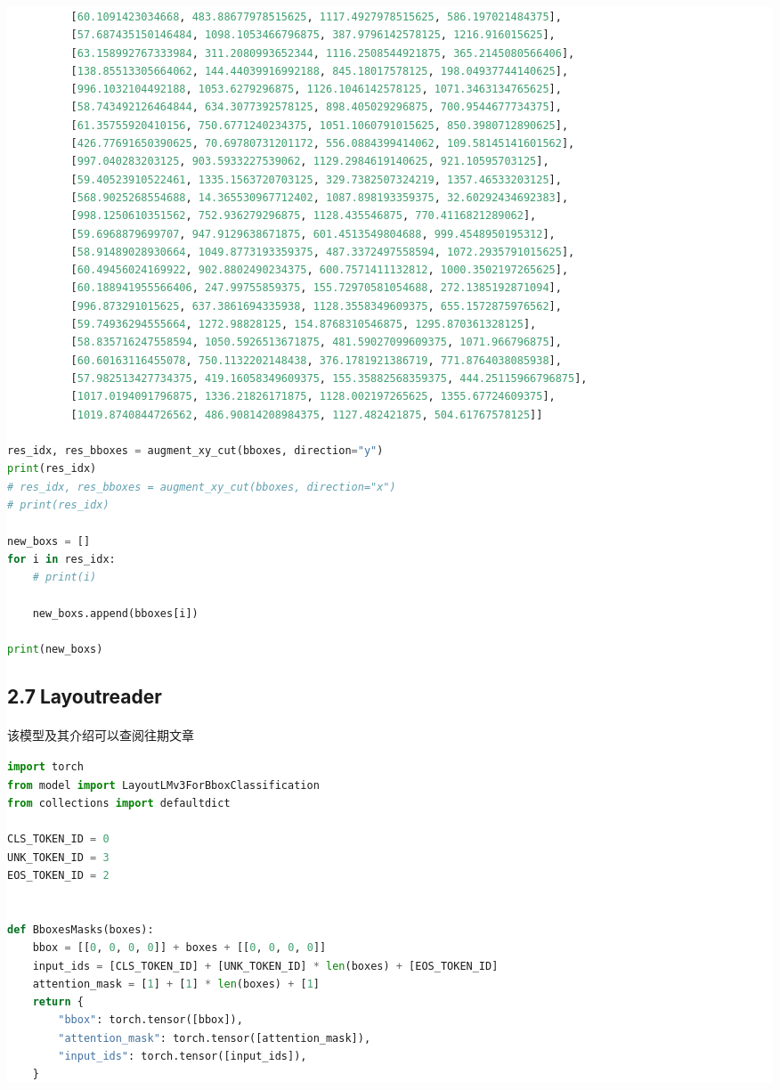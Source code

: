 ```python
          [60.1091423034668, 483.88677978515625, 1117.4927978515625, 586.197021484375],
          [57.687435150146484, 1098.1053466796875, 387.9796142578125, 1216.916015625],
          [63.158992767333984, 311.2080993652344, 1116.2508544921875, 365.2145080566406],
          [138.85513305664062, 144.44039916992188, 845.18017578125, 198.04937744140625],
          [996.1032104492188, 1053.6279296875, 1126.1046142578125, 1071.3463134765625],
          [58.743492126464844, 634.3077392578125, 898.405029296875, 700.9544677734375],
          [61.35755920410156, 750.6771240234375, 1051.1060791015625, 850.3980712890625],
          [426.77691650390625, 70.69780731201172, 556.0884399414062, 109.58145141601562],
          [997.040283203125, 903.5933227539062, 1129.2984619140625, 921.10595703125],
          [59.40523910522461, 1335.1563720703125, 329.7382507324219, 1357.46533203125],
          [568.9025268554688, 14.365530967712402, 1087.898193359375, 32.60292434692383],
          [998.1250610351562, 752.936279296875, 1128.435546875, 770.4116821289062],
          [59.6968879699707, 947.9129638671875, 601.4513549804688, 999.4548950195312],
          [58.91489028930664, 1049.8773193359375, 487.3372497558594, 1072.2935791015625],
          [60.49456024169922, 902.8802490234375, 600.7571411132812, 1000.3502197265625],
          [60.188941955566406, 247.99755859375, 155.72970581054688, 272.1385192871094],
          [996.873291015625, 637.3861694335938, 1128.3558349609375, 655.1572875976562],
          [59.74936294555664, 1272.98828125, 154.8768310546875, 1295.870361328125],
          [58.835716247558594, 1050.5926513671875, 481.59027099609375, 1071.966796875],
          [60.60163116455078, 750.1132202148438, 376.1781921386719, 771.8764038085938],
          [57.982513427734375, 419.16058349609375, 155.35882568359375, 444.25115966796875],
          [1017.0194091796875, 1336.21826171875, 1128.002197265625, 1355.67724609375],
          [1019.8740844726562, 486.90814208984375, 1127.482421875, 504.61767578125]]

res_idx, res_bboxes = augment_xy_cut(bboxes, direction="y")
print(res_idx)
# res_idx, res_bboxes = augment_xy_cut(bboxes, direction="x")
# print(res_idx)

new_boxs = []
for i in res_idx:
    # print(i)

    new_boxs.append(bboxes[i])

print(new_boxs)
```

## 2.7 Layoutreader

该模型及其介绍可以查阅往期文章

```python
import torch
from model import LayoutLMv3ForBboxClassification
from collections import defaultdict

CLS_TOKEN_ID = 0
UNK_TOKEN_ID = 3
EOS_TOKEN_ID = 2


def BboxesMasks(boxes):
    bbox = [[0, 0, 0, 0]] + boxes + [[0, 0, 0, 0]]
    input_ids = [CLS_TOKEN_ID] + [UNK_TOKEN_ID] * len(boxes) + [EOS_TOKEN_ID]
    attention_mask = [1] + [1] * len(boxes) + [1]
    return {
        "bbox": torch.tensor([bbox]),
        "attention_mask": torch.tensor([attention_mask]),
        "input_ids": torch.tensor([input_ids]),
    }


```